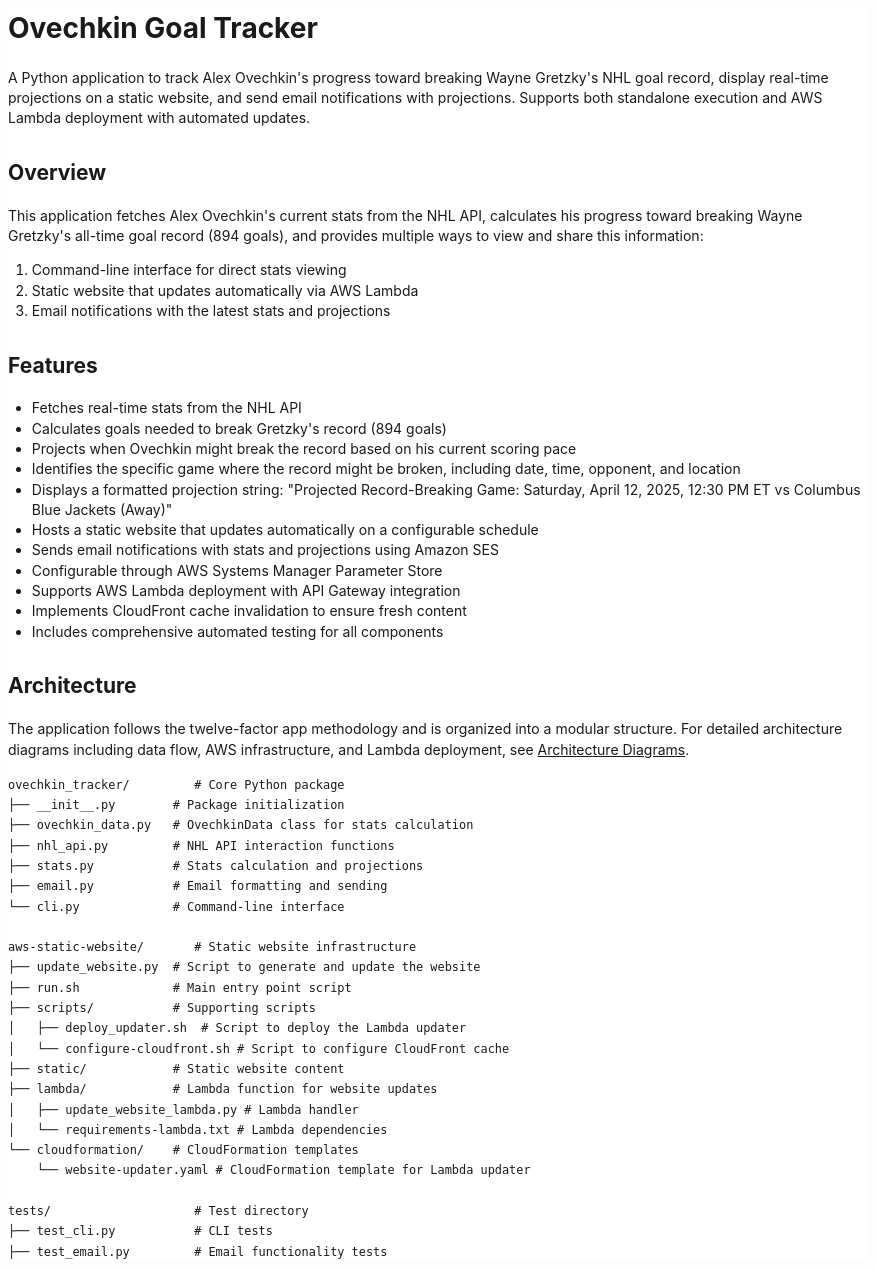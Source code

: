 # Ovechkin Goal Tracker

A Python application to track Alex Ovechkin's progress toward breaking Wayne Gretzky's NHL goal record, display real-time projections on a static website, and send email notifications with projections. Supports both standalone execution and AWS Lambda deployment with automated updates.

## Overview

This application fetches Alex Ovechkin's current stats from the NHL API, calculates his progress toward breaking Wayne Gretzky's all-time goal record (894 goals), and provides multiple ways to view and share this information:

1. Command-line interface for direct stats viewing
2. Static website that updates automatically via AWS Lambda
3. Email notifications with the latest stats and projections

## Features

- Fetches real-time stats from the NHL API
- Calculates goals needed to break Gretzky's record (894 goals)
- Projects when Ovechkin might break the record based on his current scoring pace
- Identifies the specific game where the record might be broken, including date, time, opponent, and location
- Displays a formatted projection string: "Projected Record-Breaking Game: Saturday, April 12, 2025, 12:30 PM ET vs Columbus Blue Jackets (Away)"
- Hosts a static website that updates automatically on a configurable schedule
- Sends email notifications with stats and projections using Amazon SES
- Configurable through AWS Systems Manager Parameter Store
- Supports AWS Lambda deployment with API Gateway integration
- Implements CloudFront cache invalidation to ensure fresh content
- Includes comprehensive automated testing for all components

## Architecture

The application follows the twelve-factor app methodology and is organized into a modular structure. For detailed architecture diagrams including data flow, AWS infrastructure, and Lambda deployment, see [Architecture Diagrams](docs/architecture_diagrams.md).

```
ovechkin_tracker/         # Core Python package
├── __init__.py        # Package initialization
├── ovechkin_data.py   # OvechkinData class for stats calculation
├── nhl_api.py         # NHL API interaction functions
├── stats.py           # Stats calculation and projections
├── email.py           # Email formatting and sending
└── cli.py             # Command-line interface

aws-static-website/       # Static website infrastructure
├── update_website.py  # Script to generate and update the website
├── run.sh             # Main entry point script
├── scripts/           # Supporting scripts
│   ├── deploy_updater.sh  # Script to deploy the Lambda updater
│   └── configure-cloudfront.sh # Script to configure CloudFront cache
├── static/            # Static website content
├── lambda/            # Lambda function for website updates
│   ├── update_website_lambda.py # Lambda handler
│   └── requirements-lambda.txt # Lambda dependencies
└── cloudformation/    # CloudFormation templates
    └── website-updater.yaml # CloudFormation template for Lambda updater

tests/                    # Test directory
├── test_cli.py           # CLI tests
├── test_email.py         # Email functionality tests
```